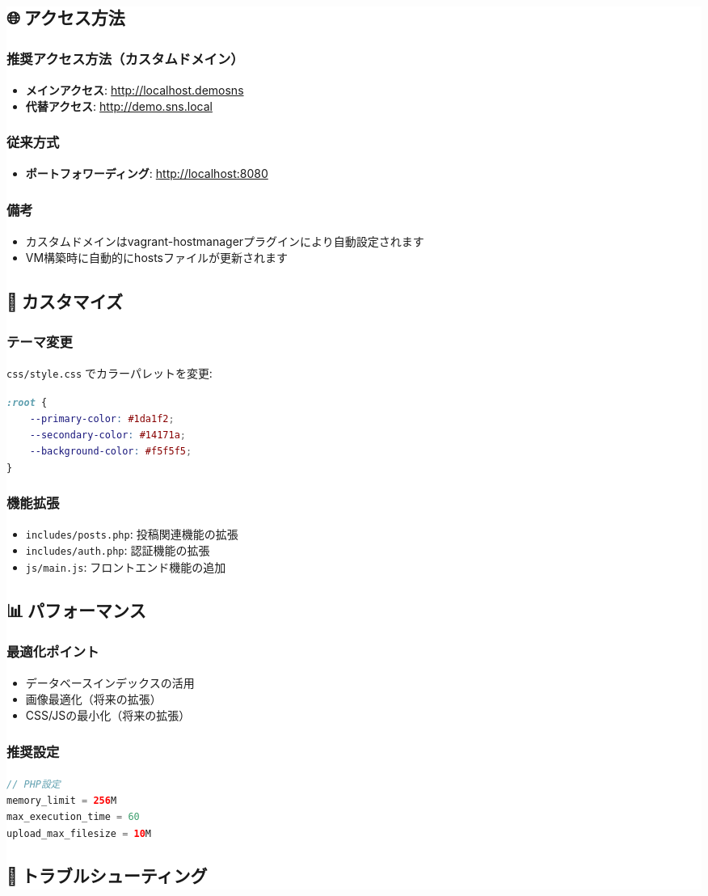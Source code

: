 ## 🌐 アクセス方法

### 推奨アクセス方法（カスタムドメイン）
- **メインアクセス**: <http://localhost.demosns>
- **代替アクセス**: <http://demo.sns.local>

### 従来方式
- **ポートフォワーディング**: <http://localhost:8080>

### 備考
- カスタムドメインはvagrant-hostmanagerプラグインにより自動設定されます
- VM構築時に自動的にhostsファイルが更新されます

## 🔧 カスタマイズ

### テーマ変更
`css/style.css` でカラーパレットを変更:

```css
:root {
    --primary-color: #1da1f2;
    --secondary-color: #14171a;
    --background-color: #f5f5f5;
}
```

### 機能拡張
- `includes/posts.php`: 投稿関連機能の拡張
- `includes/auth.php`: 認証機能の拡張
- `js/main.js`: フロントエンド機能の追加

## 📊 パフォーマンス

### 最適化ポイント
- データベースインデックスの活用
- 画像最適化（将来の拡張）
- CSS/JSの最小化（将来の拡張）

### 推奨設定
```php
// PHP設定
memory_limit = 256M
max_execution_time = 60
upload_max_filesize = 10M
```

## 🐛 トラブルシューティング
